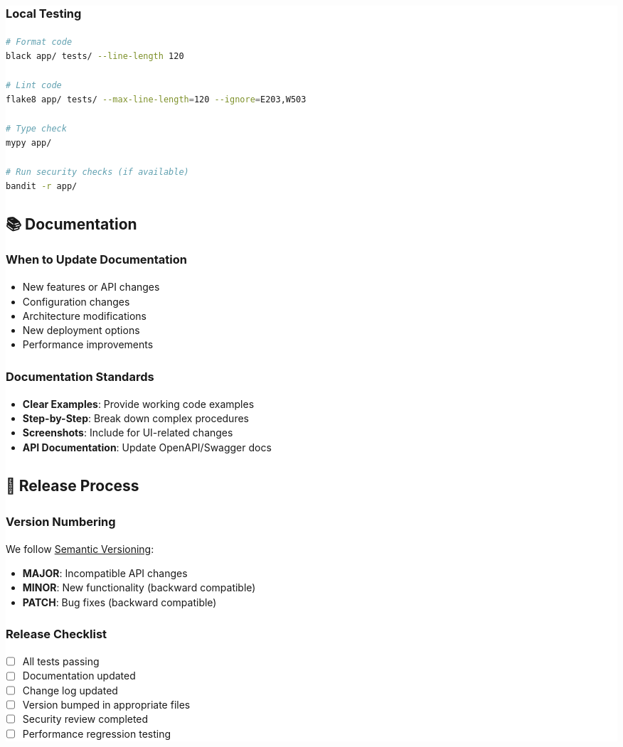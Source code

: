 ### Local Testing

```bash
# Format code
black app/ tests/ --line-length 120

# Lint code
flake8 app/ tests/ --max-line-length=120 --ignore=E203,W503

# Type check
mypy app/

# Run security checks (if available)
bandit -r app/
```

## 📚 Documentation

### When to Update Documentation

- New features or API changes
- Configuration changes
- Architecture modifications
- New deployment options
- Performance improvements

### Documentation Standards

- **Clear Examples**: Provide working code examples
- **Step-by-Step**: Break down complex procedures
- **Screenshots**: Include for UI-related changes
- **API Documentation**: Update OpenAPI/Swagger docs

## 🚀 Release Process

### Version Numbering

We follow [Semantic Versioning](https://semver.org/):
- **MAJOR**: Incompatible API changes
- **MINOR**: New functionality (backward compatible)
- **PATCH**: Bug fixes (backward compatible)

### Release Checklist

- [ ] All tests passing
- [ ] Documentation updated
- [ ] Change log updated
- [ ] Version bumped in appropriate files
- [ ] Security review completed
- [ ] Performance regression testing
